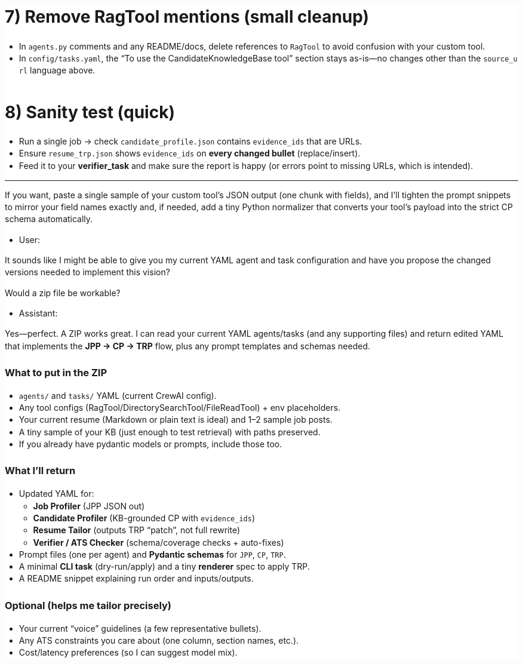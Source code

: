# 7) Remove RagTool mentions (small cleanup)
- In `agents.py` comments and any README/docs, delete references to `RagTool` to avoid confusion with your custom tool.
- In `config/tasks.yaml`, the “To use the CandidateKnowledgeBase tool” section stays as-is—no changes other than the `source_url` language above.

# 8) Sanity test (quick)
- Run a single job → check `candidate_profile.json` contains `evidence_ids` that are URLs.
- Ensure `resume_trp.json` shows `evidence_ids` on **every changed bullet** (replace/insert).
- Feed it to your **verifier_task** and make sure the report is happy (or errors point to missing URLs, which is intended).

---

If you want, paste a single sample of your custom tool’s JSON output (one chunk with fields), and I’ll tighten the prompt snippets to mirror your field names exactly and, if needed, add a tiny Python normalizer that converts your tool’s payload into the strict CP schema automatically.

- User:

It sounds like I might be able to give you my current YAML agent and task configuration and have you propose the changed versions needed to implement this vision?

Would a zip file be workable?

- Assistant:

Yes—perfect. A ZIP works great. I can read your current YAML agents/tasks (and any supporting files) and return edited YAML that implements the **JPP → CP → TRP** flow, plus any prompt templates and schemas needed.

### What to put in the ZIP
- `agents/` and `tasks/` YAML (current CrewAI config).
- Any tool configs (RagTool/DirectorySearchTool/FileReadTool) + env placeholders.
- Your current resume (Markdown or plain text is ideal) and 1–2 sample job posts.
- A tiny sample of your KB (just enough to test retrieval) with paths preserved.
- If you already have pydantic models or prompts, include those too.

### What I’ll return
- Updated YAML for:
  - **Job Profiler** (JPP JSON out)
  - **Candidate Profiler** (KB-grounded CP with `evidence_ids`)
  - **Resume Tailor** (outputs TRP “patch”, not full rewrite)
  - **Verifier / ATS Checker** (schema/coverage checks + auto-fixes)
- Prompt files (one per agent) and **Pydantic schemas** for `JPP`, `CP`, `TRP`.
- A minimal **CLI task** (dry-run/apply) and a tiny **renderer** spec to apply TRP.
- A README snippet explaining run order and inputs/outputs.

### Optional (helps me tailor precisely)
- Your current “voice” guidelines (a few representative bullets).
- Any ATS constraints you care about (one column, section names, etc.).
- Cost/latency preferences (so I can suggest model mix).
